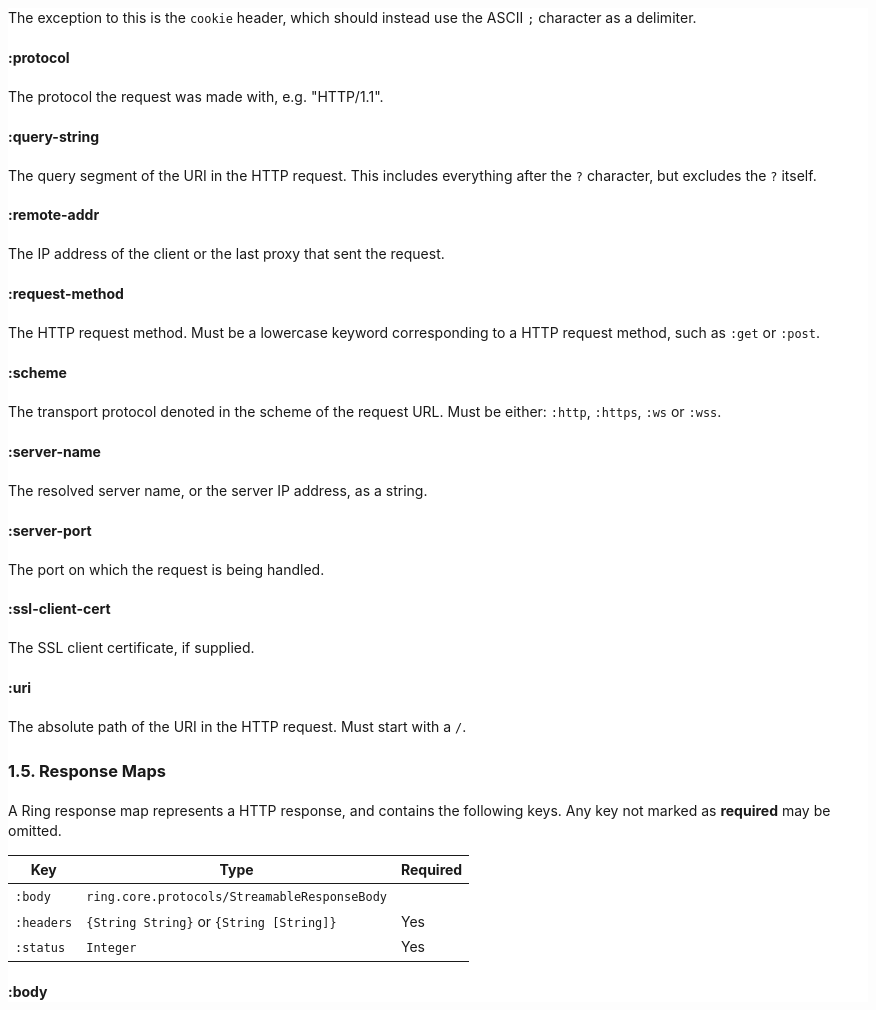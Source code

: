 The exception to this is the `cookie` header, which should instead use
the ASCII `;` character as a delimiter.

#### :protocol

The protocol the request was made with, e.g. "HTTP/1.1".

#### :query-string

The query segment of the URI in the HTTP request. This includes
everything after the `?` character, but excludes the `?` itself.

#### :remote-addr

The IP address of the client or the last proxy that sent the request.

#### :request-method

The HTTP request method. Must be a lowercase keyword corresponding to
a HTTP request method, such as `:get` or `:post`.

#### :scheme

The transport protocol denoted in the scheme of the request URL. Must be
either: `:http`, `:https`, `:ws` or `:wss`.

#### :server-name

The resolved server name, or the server IP address, as a string.

#### :server-port

The port on which the request is being handled.

#### :ssl-client-cert

The SSL client certificate, if supplied.

#### :uri

The absolute path of the URI in the HTTP request. Must start with a `/`.

### 1.5. Response Maps

A Ring response map represents a HTTP response, and contains the
following keys. Any key not marked as **required** may be omitted.

| Key      | Type                                       | Required |
| -------- | ------------------------------------------ | -------- |
|`:body`   |`ring.core.protocols/StreamableResponseBody`|          |
|`:headers`|`{String String}` or `{String [String]}`    | Yes      |
|`:status` |`Integer`                                   | Yes      |

#### :body
